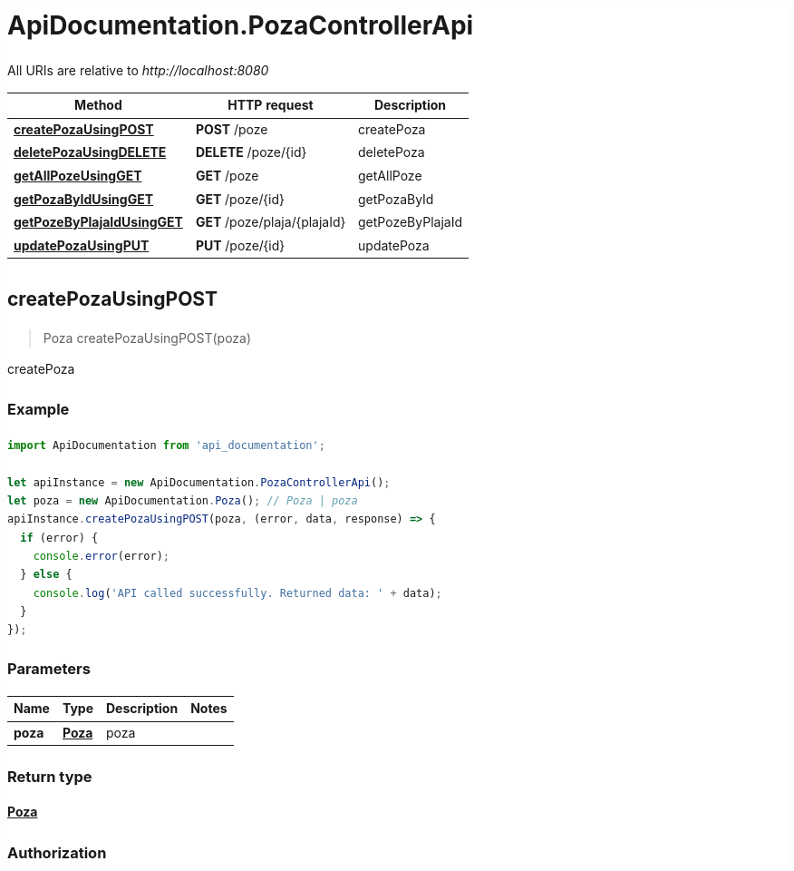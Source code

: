 # ApiDocumentation.PozaControllerApi

All URIs are relative to *http://localhost:8080*

Method | HTTP request | Description
------------- | ------------- | -------------
[**createPozaUsingPOST**](PozaControllerApi.md#createPozaUsingPOST) | **POST** /poze | createPoza
[**deletePozaUsingDELETE**](PozaControllerApi.md#deletePozaUsingDELETE) | **DELETE** /poze/{id} | deletePoza
[**getAllPozeUsingGET**](PozaControllerApi.md#getAllPozeUsingGET) | **GET** /poze | getAllPoze
[**getPozaByIdUsingGET**](PozaControllerApi.md#getPozaByIdUsingGET) | **GET** /poze/{id} | getPozaById
[**getPozeByPlajaIdUsingGET**](PozaControllerApi.md#getPozeByPlajaIdUsingGET) | **GET** /poze/plaja/{plajaId} | getPozeByPlajaId
[**updatePozaUsingPUT**](PozaControllerApi.md#updatePozaUsingPUT) | **PUT** /poze/{id} | updatePoza



## createPozaUsingPOST

> Poza createPozaUsingPOST(poza)

createPoza

### Example

```javascript
import ApiDocumentation from 'api_documentation';

let apiInstance = new ApiDocumentation.PozaControllerApi();
let poza = new ApiDocumentation.Poza(); // Poza | poza
apiInstance.createPozaUsingPOST(poza, (error, data, response) => {
  if (error) {
    console.error(error);
  } else {
    console.log('API called successfully. Returned data: ' + data);
  }
});
```

### Parameters


Name | Type | Description  | Notes
------------- | ------------- | ------------- | -------------
 **poza** | [**Poza**](Poza.md)| poza | 

### Return type

[**Poza**](Poza.md)

### Authorization

